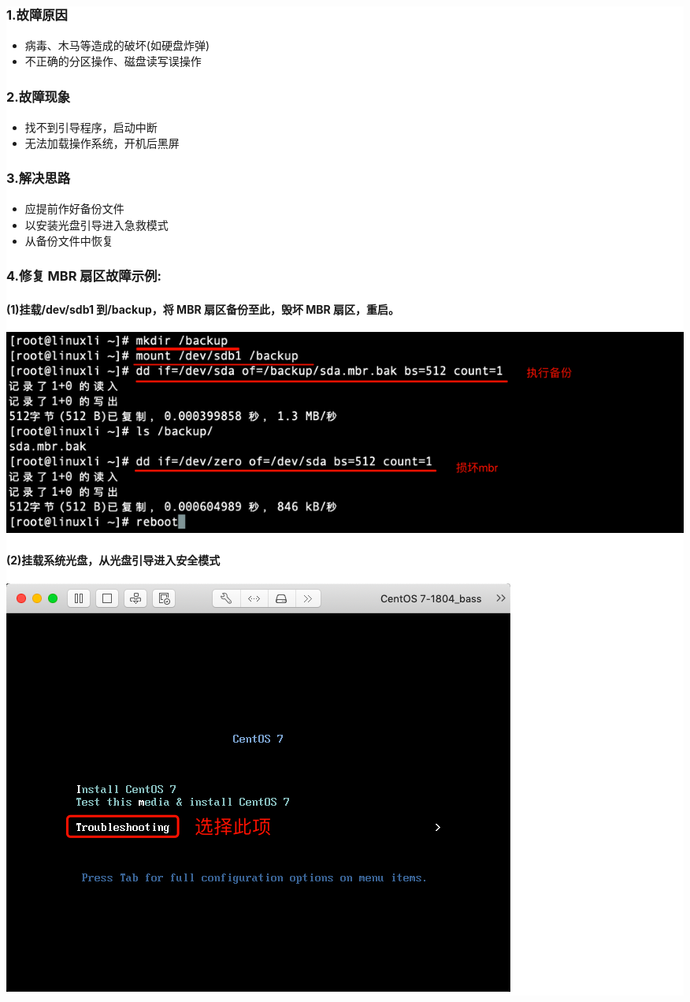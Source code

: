### 1.故障原因

- 病毒、木马等造成的破坏(如硬盘炸弹)
- 不正确的分区操作、磁盘读写误操作

### 2.故障现象

- 找不到引导程序，启动中断
- 无法加载操作系统，开机后黑屏

### 3.解决思路

- 应提前作好备份文件
- 以安装光盘引导进入急救模式
- 从备份文件中恢复

### 4.修复 MBR 扇区故障示例:

#### (1)挂载/dev/sdb1 到/backup，将 MBR 扇区备份至此，毁坏 MBR 扇区，重启。

![](/images/posts/Linux-系统管理/Linux-系统管理10-引导过程与服务控制/7.png)

#### (2)挂载系统光盘，从光盘引导进入安全模式

![](/images/posts/Linux-系统管理/Linux-系统管理10-引导过程与服务控制/8.png)
